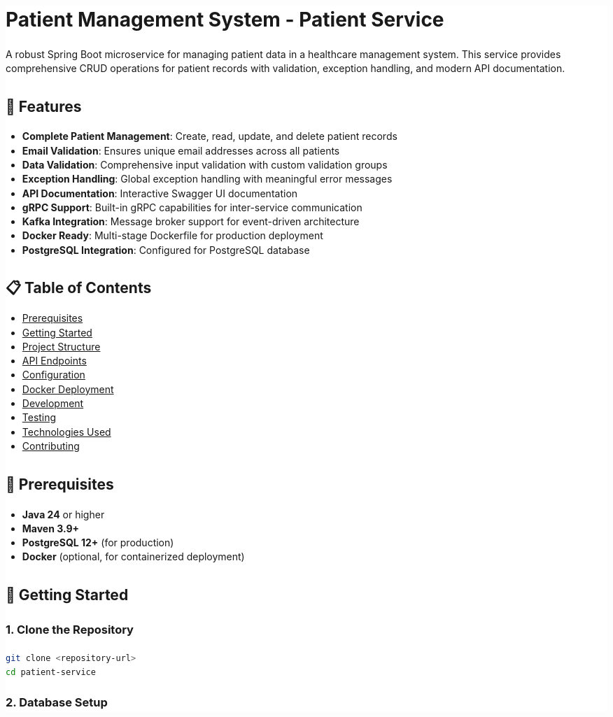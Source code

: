 # Patient Management System - Patient Service

A robust Spring Boot microservice for managing patient data in a healthcare management system. This service provides comprehensive CRUD operations for patient records with validation, exception handling, and modern API documentation.

## 🚀 Features

- **Complete Patient Management**: Create, read, update, and delete patient records
- **Email Validation**: Ensures unique email addresses across all patients
- **Data Validation**: Comprehensive input validation with custom validation groups
- **Exception Handling**: Global exception handling with meaningful error messages
- **API Documentation**: Interactive Swagger UI documentation
- **gRPC Support**: Built-in gRPC capabilities for inter-service communication
- **Kafka Integration**: Message broker support for event-driven architecture
- **Docker Ready**: Multi-stage Dockerfile for production deployment
- **PostgreSQL Integration**: Configured for PostgreSQL database

## 📋 Table of Contents

- [Prerequisites](#prerequisites)
- [Getting Started](#getting-started)
- [Project Structure](#project-structure)
- [API Endpoints](#api-endpoints)
- [Configuration](#configuration)
- [Docker Deployment](#docker-deployment)
- [Development](#development)
- [Testing](#testing)
- [Technologies Used](#technologies-used)
- [Contributing](#contributing)

## 🔧 Prerequisites

- **Java 24** or higher
- **Maven 3.9+**
- **PostgreSQL 12+** (for production)
- **Docker** (optional, for containerized deployment)

## 🏁 Getting Started

### 1. Clone the Repository

```bash
git clone <repository-url>
cd patient-service
```

### 2. Database Setup
